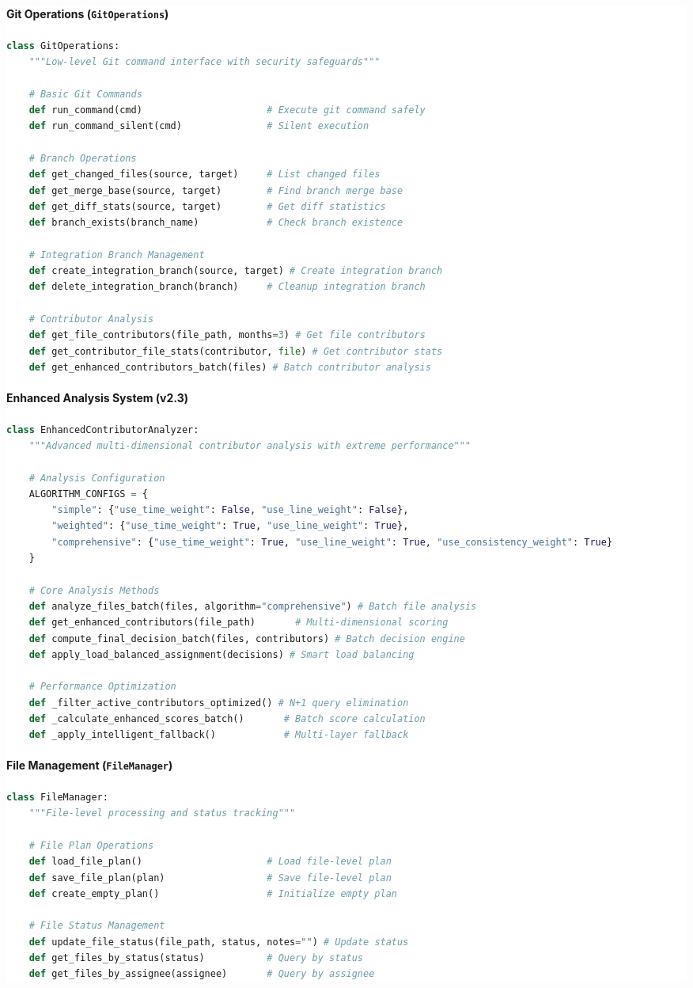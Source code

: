 #### Git Operations (`GitOperations`)
```python
class GitOperations:
    """Low-level Git command interface with security safeguards"""

    # Basic Git Commands
    def run_command(cmd)                      # Execute git command safely
    def run_command_silent(cmd)               # Silent execution

    # Branch Operations
    def get_changed_files(source, target)     # List changed files
    def get_merge_base(source, target)        # Find branch merge base
    def get_diff_stats(source, target)        # Get diff statistics
    def branch_exists(branch_name)            # Check branch existence

    # Integration Branch Management
    def create_integration_branch(source, target) # Create integration branch
    def delete_integration_branch(branch)     # Cleanup integration branch

    # Contributor Analysis
    def get_file_contributors(file_path, months=3) # Get file contributors
    def get_contributor_file_stats(contributor, file) # Get contributor stats
    def get_enhanced_contributors_batch(files) # Batch contributor analysis
```

#### Enhanced Analysis System (v2.3)
```python
class EnhancedContributorAnalyzer:
    """Advanced multi-dimensional contributor analysis with extreme performance"""

    # Analysis Configuration
    ALGORITHM_CONFIGS = {
        "simple": {"use_time_weight": False, "use_line_weight": False},
        "weighted": {"use_time_weight": True, "use_line_weight": True},
        "comprehensive": {"use_time_weight": True, "use_line_weight": True, "use_consistency_weight": True}
    }

    # Core Analysis Methods
    def analyze_files_batch(files, algorithm="comprehensive") # Batch file analysis
    def get_enhanced_contributors(file_path)       # Multi-dimensional scoring
    def compute_final_decision_batch(files, contributors) # Batch decision engine
    def apply_load_balanced_assignment(decisions) # Smart load balancing

    # Performance Optimization
    def _filter_active_contributors_optimized() # N+1 query elimination
    def _calculate_enhanced_scores_batch()       # Batch score calculation
    def _apply_intelligent_fallback()            # Multi-layer fallback
```

#### File Management (`FileManager`)
```python
class FileManager:
    """File-level processing and status tracking"""

    # File Plan Operations
    def load_file_plan()                      # Load file-level plan
    def save_file_plan(plan)                  # Save file-level plan
    def create_empty_plan()                   # Initialize empty plan

    # File Status Management
    def update_file_status(file_path, status, notes="") # Update status
    def get_files_by_status(status)           # Query by status
    def get_files_by_assignee(assignee)       # Query by assignee
```
